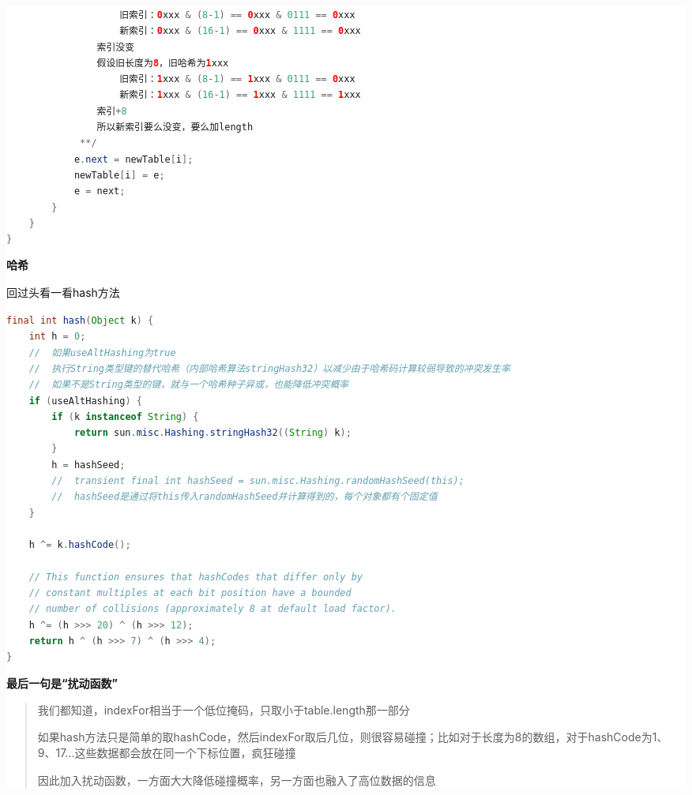 ```java
             		旧索引：0xxx & (8-1) == 0xxx & 0111 == 0xxx
             		新索引：0xxx & (16-1) == 0xxx & 1111 == 0xxx
             	索引没变
             	假设旧长度为8，旧哈希为1xxx
             		旧索引：1xxx & (8-1) == 1xxx & 0111 == 0xxx
             		新索引：1xxx & (16-1) == 1xxx & 1111 == 1xxx
             	索引+8
             	所以新索引要么没变，要么加length
             **/
            e.next = newTable[i];
            newTable[i] = e;
            e = next;
        }
    }
}
```

**哈希**

回过头看一看hash方法

```java
final int hash(Object k) {
    int h = 0;
    //  如果useAltHashing为true
    //  执行String类型键的替代哈希（内部哈希算法stringHash32）以减少由于哈希码计算较弱导致的冲突发生率
    //  如果不是String类型的键，就与一个哈希种子异或，也能降低冲突概率
    if (useAltHashing) {
        if (k instanceof String) {
            return sun.misc.Hashing.stringHash32((String) k);
        }
        h = hashSeed;
        //  transient final int hashSeed = sun.misc.Hashing.randomHashSeed(this);
        //  hashSeed是通过将this传入randomHashSeed并计算得到的，每个对象都有个固定值
    }

    h ^= k.hashCode();

    // This function ensures that hashCodes that differ only by
    // constant multiples at each bit position have a bounded
    // number of collisions (approximately 8 at default load factor).
    h ^= (h >>> 20) ^ (h >>> 12);
    return h ^ (h >>> 7) ^ (h >>> 4);
}
```

**最后一句是“扰动函数”**

> 我们都知道，indexFor相当于一个低位掩码，只取小于table.length那一部分
>
> 如果hash方法只是简单的取hashCode，然后indexFor取后几位，则很容易碰撞；比如对于长度为8的数组，对于hashCode为1、9、17...这些数据都会放在同一个下标位置，疯狂碰撞
>
> 因此加入扰动函数，一方面大大降低碰撞概率，另一方面也融入了高位数据的信息
